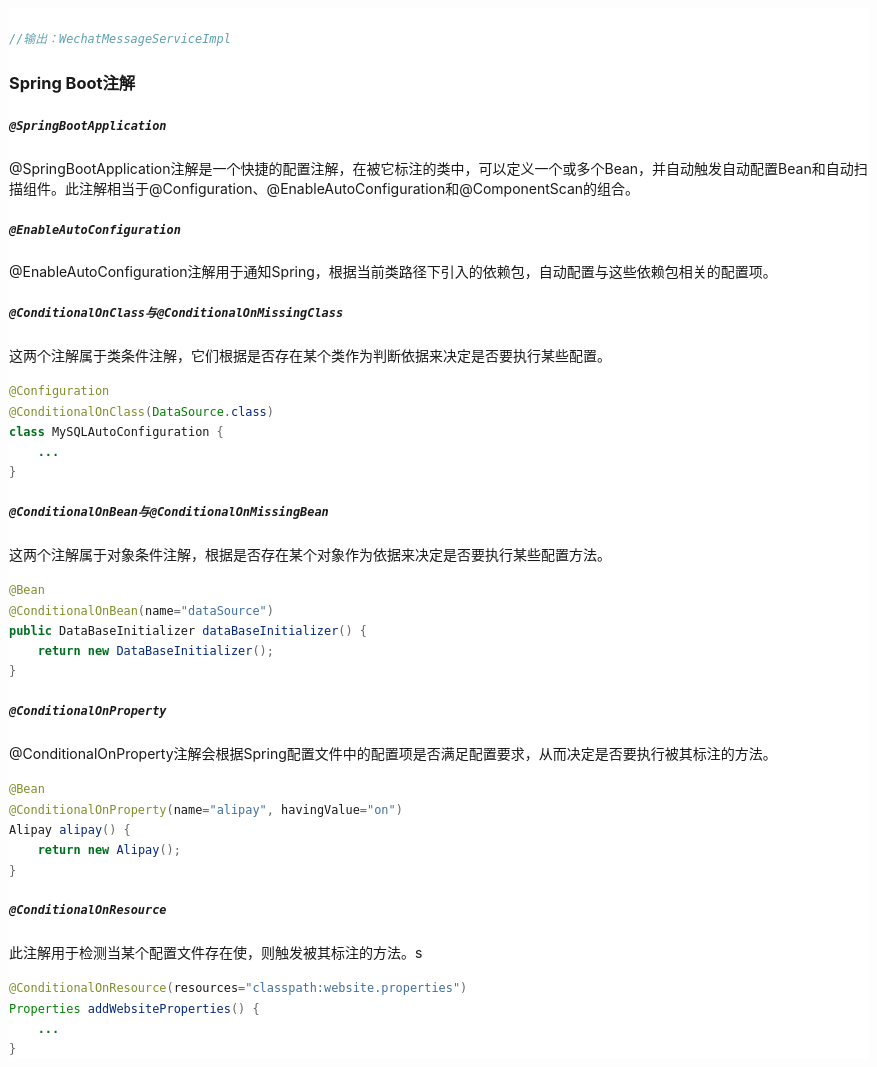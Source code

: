 ```java

//输出：WechatMessageServiceImpl
```

### Spring Boot注解

##### ```@SpringBootApplication```

@SpringBootApplication注解是一个快捷的配置注解，在被它标注的类中，可以定义一个或多个Bean，并自动触发自动配置Bean和自动扫描组件。此注解相当于@Configuration、@EnableAutoConfiguration和@ComponentScan的组合。

##### ```@EnableAutoConfiguration```

@EnableAutoConfiguration注解用于通知Spring，根据当前类路径下引入的依赖包，自动配置与这些依赖包相关的配置项。

##### ```@ConditionalOnClass与@ConditionalOnMissingClass```

这两个注解属于类条件注解，它们根据是否存在某个类作为判断依据来决定是否要执行某些配置。

```java
@Configuration
@ConditionalOnClass(DataSource.class)
class MySQLAutoConfiguration {
    ...
}
```

##### ```@ConditionalOnBean与@ConditionalOnMissingBean```

这两个注解属于对象条件注解，根据是否存在某个对象作为依据来决定是否要执行某些配置方法。

```java
@Bean
@ConditionalOnBean(name="dataSource")
public DataBaseInitializer dataBaseInitializer() {
    return new DataBaseInitializer();
}
```
##### ```@ConditionalOnProperty```

@ConditionalOnProperty注解会根据Spring配置文件中的配置项是否满足配置要求，从而决定是否要执行被其标注的方法。

```java
@Bean
@ConditionalOnProperty(name="alipay", havingValue="on")
Alipay alipay() {
    return new Alipay();
}
```

##### ```@ConditionalOnResource```

此注解用于检测当某个配置文件存在使，则触发被其标注的方法。s

```java
@ConditionalOnResource(resources="classpath:website.properties")
Properties addWebsiteProperties() {
    ...
}
```
